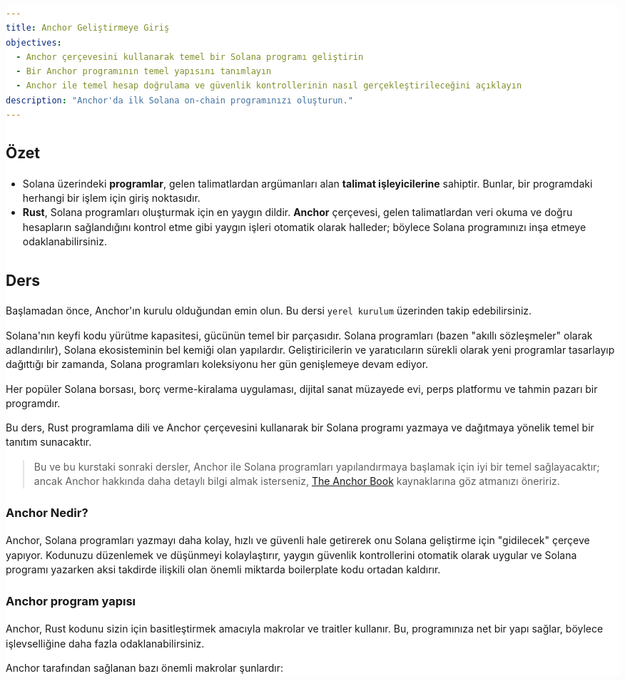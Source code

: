 ```yaml
---
title: Anchor Geliştirmeye Giriş
objectives:
  - Anchor çerçevesini kullanarak temel bir Solana programı geliştirin
  - Bir Anchor programının temel yapısını tanımlayın
  - Anchor ile temel hesap doğrulama ve güvenlik kontrollerinin nasıl gerçekleştirileceğini açıklayın
description: "Anchor'da ilk Solana on-chain programınızı oluşturun."
---
```


## Özet

- Solana üzerindeki **programlar**, gelen talimatlardan argümanları alan **talimat işleyicilerine** sahiptir. Bunlar, bir programdaki herhangi bir işlem için giriş noktasıdır.
- **Rust**, Solana programları oluşturmak için en yaygın dildir. **Anchor** çerçevesi, gelen talimatlardan veri okuma ve doğru hesapların sağlandığını kontrol etme gibi yaygın işleri otomatik olarak halleder; böylece Solana programınızı inşa etmeye odaklanabilirsiniz.

## Ders

Başlamadan önce, Anchor'ın kurulu olduğundan emin olun. Bu dersi `yerel kurulum` üzerinden takip edebilirsiniz.

Solana'nın keyfi kodu yürütme kapasitesi, gücünün temel bir parçasıdır. Solana programları (bazen "akıllı sözleşmeler" olarak adlandırılır), Solana ekosisteminin bel kemiği olan yapılardır. Geliştiricilerin ve yaratıcıların sürekli olarak yeni programlar tasarlayıp dağıttığı bir zamanda, Solana programları koleksiyonu her gün genişlemeye devam ediyor.

Her popüler Solana borsası, borç verme-kiralama uygulaması, dijital sanat müzayede evi, perps platformu ve tahmin pazarı bir programdır.

Bu ders, Rust programlama dili ve Anchor çerçevesini kullanarak bir Solana programı yazmaya ve dağıtmaya yönelik temel bir tanıtım sunacaktır.

> Bu ve bu kurstaki sonraki dersler, Anchor ile Solana programları yapılandırmaya başlamak için iyi bir temel sağlayacaktır; ancak Anchor hakkında daha detaylı bilgi almak isterseniz, [The Anchor Book](https://book.anchor-lang.com/) kaynaklarına göz atmanızı öneririz.

### Anchor Nedir?

Anchor, Solana programları yazmayı daha kolay, hızlı ve güvenli hale getirerek onu Solana geliştirme için "gidilecek" çerçeve yapıyor. Kodunuzu düzenlemek ve düşünmeyi kolaylaştırır, yaygın güvenlik kontrollerini otomatik olarak uygular ve Solana programı yazarken aksi takdirde ilişkili olan önemli miktarda boilerplate kodu ortadan kaldırır.

### Anchor program yapısı

Anchor, Rust kodunu sizin için basitleştirmek amacıyla makrolar ve traitler kullanır. Bu, programınıza net bir yapı sağlar, böylece işlevselliğine daha fazla odaklanabilirsiniz.

Anchor tarafından sağlanan bazı önemli makrolar şunlardır:

